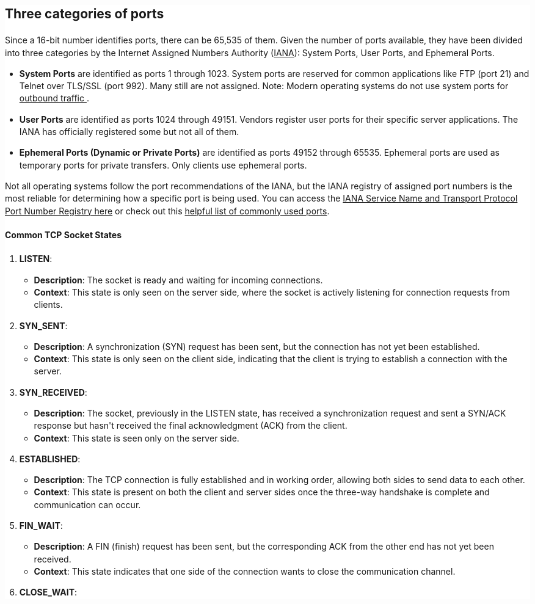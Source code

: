## Three categories of ports

Since a 16-bit number identifies ports, there can be 65,535 of them. Given the number of ports available, they have been divided into three categories by the Internet Assigned Numbers Authority ([IANA](https://www.iana.org/)): System Ports, User Ports, and Ephemeral Ports.

- **System Ports** are identified as ports 1 through 1023. System ports are reserved for common applications like FTP (port 21) and Telnet over TLS/SSL (port 992). Many still are not assigned. Note: Modern operating systems do not use system ports for [outbound traffic ](outbound%20traffic%20and%20inbound%20traffic.md).
    
- **User Ports** are identified as ports 1024 through 49151. Vendors register user ports for their specific server applications. The IANA has officially registered some but not all of them.
    
- **Ephemeral Ports (Dynamic or Private Ports)** are identified as ports 49152 through 65535. Ephemeral ports are used as temporary ports for private transfers. Only clients use ephemeral ports.
    

Not all operating systems follow the port recommendations of the IANA, but the IANA registry of assigned port numbers is the most reliable for determining how a specific port is being used. You can access the [IANA Service Name and Transport Protocol Port Number Registry here](https://www.iana.org/assignments/service-names-port-numbers/service-names-port-numbers.xhtml) or check out this [helpful list of commonly used ports](https://packetlife.net/media/library/23/common_ports.pdf).


#### **Common TCP Socket States**

1. **LISTEN**:
    
    - **Description**: The socket is ready and waiting for incoming connections.
    - **Context**: This state is only seen on the server side, where the socket is actively listening for connection requests from clients.
2. **SYN_SENT**:
    
    - **Description**: A synchronization (SYN) request has been sent, but the connection has not yet been established.
    - **Context**: This state is only seen on the client side, indicating that the client is trying to establish a connection with the server.
3. **SYN_RECEIVED**:
    
    - **Description**: The socket, previously in the LISTEN state, has received a synchronization request and sent a SYN/ACK response but hasn't received the final acknowledgment (ACK) from the client.
    - **Context**: This state is seen only on the server side.
4. **ESTABLISHED**:
    
    - **Description**: The TCP connection is fully established and in working order, allowing both sides to send data to each other.
    - **Context**: This state is present on both the client and server sides once the three-way handshake is complete and communication can occur.
5. **FIN_WAIT**:
    
    - **Description**: A FIN (finish) request has been sent, but the corresponding ACK from the other end has not yet been received.
    - **Context**: This state indicates that one side of the connection wants to close the communication channel.
6. **CLOSE_WAIT**:
    